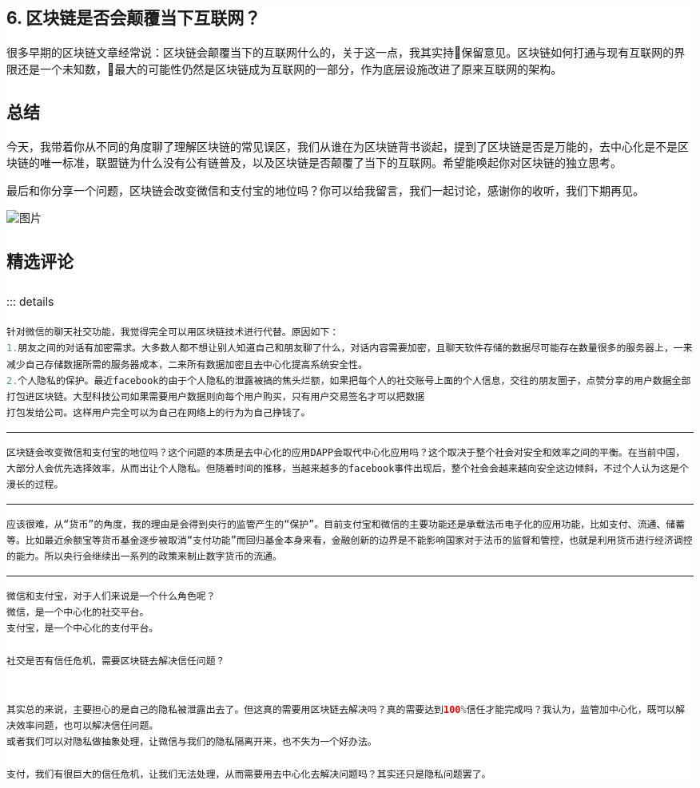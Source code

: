## 6. 区块链是否会颠覆当下互联网？

很多早期的区块链文章经常说：区块链会颠覆当下的互联网什么的，关于这一点，我其实持保留意见。区块链如何打通与现有互联网的界限还是一个未知数，最大的可能性仍然是区块链成为互联网的一部分，作为底层设施改进了原来互联网的架构。

## 总结

今天，我带着你从不同的角度聊了理解区块链的常见误区，我们从谁在为区块链背书谈起，提到了区块链是否是万能的，去中心化是不是区块链的唯一标准，联盟链为什么没有公有链普及，以及区块链是否颠覆了当下的互联网。希望能唤起你对区块链的独立思考。

最后和你分享一个问题，区块链会改变微信和支付宝的地位吗？你可以给我留言，我们一起讨论，感谢你的收听，我们下期再见。

![图片](https://static001.geekbang.org/resource/image/25/b7/25d35548526eefde68b5490cf13f83b7.jpg)

精选评论 
 ------- 
 ::: details 
<a style='font-size:1.5em;font-weight:bold'></a> 


 ```java 
针对微信的聊天社交功能，我觉得完全可以用区块链技术进行代替。原因如下：
1.朋友之间的对话有加密需求。大多数人都不想让别人知道自己和朋友聊了什么，对话内容需要加密，且聊天软件存储的数据尽可能存在数量很多的服务器上，一来减少自己存储数据所需的服务器成本，二来所有数据加密且去中心化提高系统安全性。
2.个人隐私的保护。最近facebook的由于个人隐私的泄露被搞的焦头烂额，如果把每个人的社交账号上面的个人信息，交往的朋友圈子，点赞分享的用户数据全部打包进区块链。大型科技公司如果需要用户数据则向每个用户购买，只有用户交易签名才可以把数据
打包发给公司。这样用户完全可以为自己在网络上的行为为自己挣钱了。
```

 ----- 
<a style='font-size:1.5em;font-weight:bold'></a> 


 ```java 
区块链会改变微信和支付宝的地位吗？这个问题的本质是去中心化的应用DAPP会取代中心化应用吗？这个取决于整个社会对安全和效率之间的平衡。在当前中国，大部分人会优先选择效率，从而出让个人隐私。但随着时间的推移，当越来越多的facebook事件出现后，整个社会会越来越向安全这边倾斜，不过个人认为这是个漫长的过程。
```

 ----- 
<a style='font-size:1.5em;font-weight:bold'></a> 


 ```java 
应该很难，从“货币”的角度，我的理由是会得到央行的监管产生的“保护”。目前支付宝和微信的主要功能还是承载法币电子化的应用功能，比如支付、流通、储蓄等。比如最近余额宝等货币基金逐步被取消“支付功能”而回归基金本身来看，金融创新的边界是不能影响国家对于法币的监督和管控，也就是利用货币进行经济调控的能力。所以央行会继续出一系列的政策来制止数字货币的流通。
```

 ----- 
<a style='font-size:1.5em;font-weight:bold'></a> 


 ```java 
微信和支付宝，对于人们来说是一个什么角色呢？
微信，是一个中心化的社交平台。
支付宝，是一个中心化的支付平台。

社交是否有信任危机，需要区块链去解决信任问题？


其实总的来说，主要担心的是自己的隐私被泄露出去了。但这真的需要用区块链去解决吗？真的需要达到100%信任才能完成吗？我认为，监管加中心化，既可以解决效率问题，也可以解决信任问题。
或者我们可以对隐私做抽象处理，让微信与我们的隐私隔离开来，也不失为一个好办法。

支付，我们有很巨大的信任危机，让我们无法处理，从而需要用去中心化去解决问题吗？其实还只是隐私问题罢了。
```
